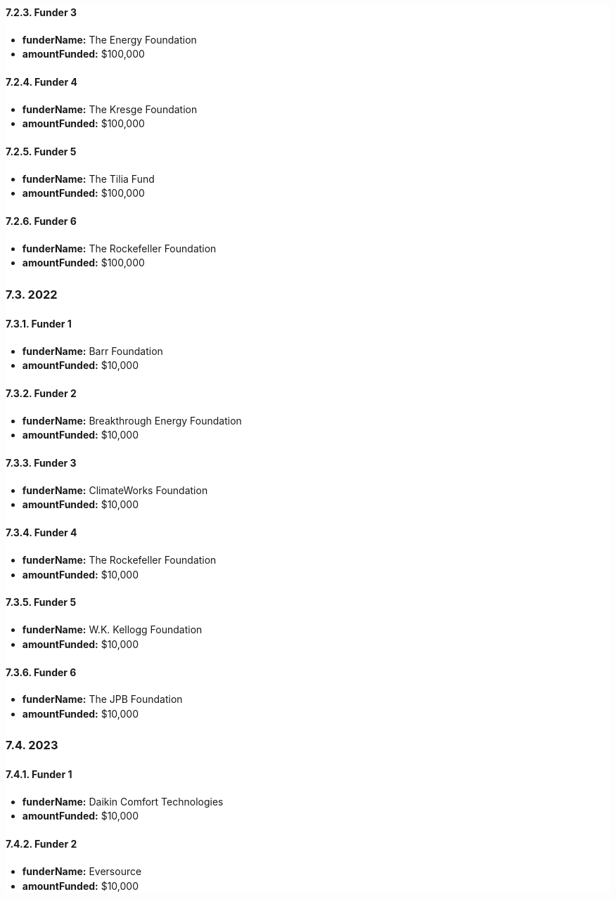 #### 7.2.3. Funder 3
- **funderName:** The Energy Foundation
- **amountFunded:** $100,000

#### 7.2.4. Funder 4
- **funderName:** The Kresge Foundation
- **amountFunded:** $100,000

#### 7.2.5. Funder 5
- **funderName:** The Tilia Fund
- **amountFunded:** $100,000

#### 7.2.6. Funder 6
- **funderName:** The Rockefeller Foundation
- **amountFunded:** $100,000

### 7.3. 2022
#### 7.3.1. Funder 1
- **funderName:** Barr Foundation
- **amountFunded:** $10,000

#### 7.3.2. Funder 2
- **funderName:** Breakthrough Energy Foundation
- **amountFunded:** $10,000

#### 7.3.3. Funder 3
- **funderName:** ClimateWorks Foundation
- **amountFunded:** $10,000

#### 7.3.4. Funder 4
- **funderName:** The Rockefeller Foundation
- **amountFunded:** $10,000

#### 7.3.5. Funder 5
- **funderName:** W.K. Kellogg Foundation
- **amountFunded:** $10,000

#### 7.3.6. Funder 6
- **funderName:** The JPB Foundation
- **amountFunded:** $10,000

### 7.4. 2023
#### 7.4.1. Funder 1
- **funderName:** Daikin Comfort Technologies
- **amountFunded:** $10,000

#### 7.4.2. Funder 2
- **funderName:** Eversource
- **amountFunded:** $10,000
